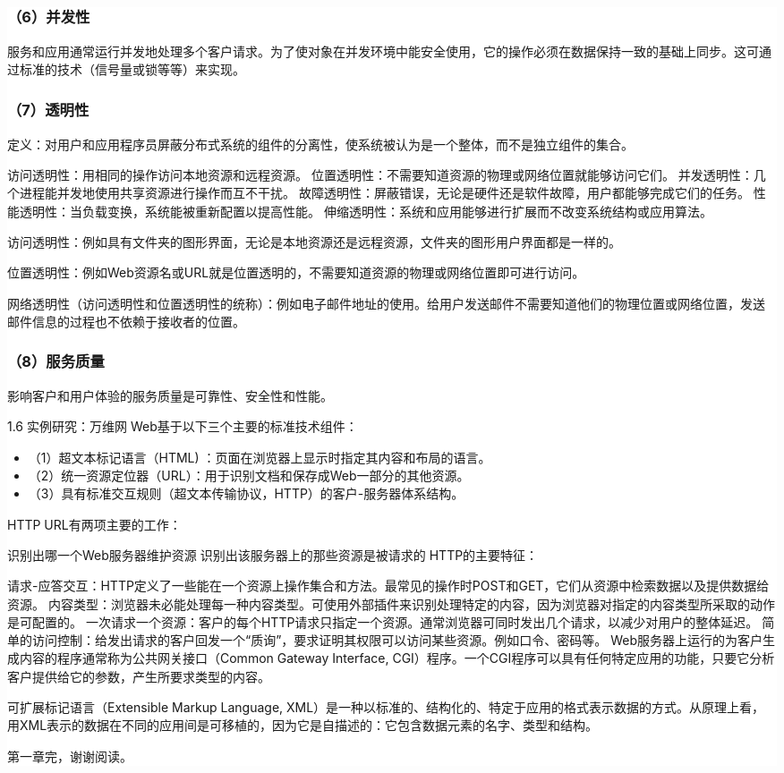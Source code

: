 ### （6）并发性

服务和应用通常运行并发地处理多个客户请求。为了使对象在并发环境中能安全使用，它的操作必须在数据保持一致的基础上同步。这可通过标准的技术（信号量或锁等等）来实现。

### （7）透明性

定义：对用户和应用程序员屏蔽分布式系统的组件的分离性，使系统被认为是一个整体，而不是独立组件的集合。

访问透明性：用相同的操作访问本地资源和远程资源。 位置透明性：不需要知道资源的物理或网络位置就能够访问它们。 并发透明性：几个进程能并发地使用共享资源进行操作而互不干扰。 故障透明性：屏蔽错误，无论是硬件还是软件故障，用户都能够完成它们的任务。 性能透明性：当负载变换，系统能被重新配置以提高性能。 伸缩透明性：系统和应用能够进行扩展而不改变系统结构或应用算法。

访问透明性：例如具有文件夹的图形界面，无论是本地资源还是远程资源，文件夹的图形用户界面都是一样的。

位置透明性：例如Web资源名或URL就是位置透明的，不需要知道资源的物理或网络位置即可进行访问。

网络透明性（访问透明性和位置透明性的统称）：例如电子邮件地址的使用。给用户发送邮件不需要知道他们的物理位置或网络位置，发送邮件信息的过程也不依赖于接收者的位置。

### （8）服务质量

影响客户和用户体验的服务质量是可靠性、安全性和性能。

1.6 实例研究：万维网 Web基于以下三个主要的标准技术组件：

* （1）超文本标记语言（HTML) ：页面在浏览器上显示时指定其内容和布局的语言。
* （2）统一资源定位器（URL）：用于识别文档和保存成Web一部分的其他资源。
* （3）具有标准交互规则（超文本传输协议，HTTP）的客户-服务器体系结构。

HTTP URL有两项主要的工作：

识别出哪一个Web服务器维护资源 识别出该服务器上的那些资源是被请求的 HTTP的主要特征：

请求-应答交互：HTTP定义了一些能在一个资源上操作集合和方法。最常见的操作时POST和GET，它们从资源中检索数据以及提供数据给资源。 内容类型：浏览器未必能处理每一种内容类型。可使用外部插件来识别处理特定的内容，因为浏览器对指定的内容类型所采取的动作是可配置的。 一次请求一个资源：客户的每个HTTP请求只指定一个资源。通常浏览器可同时发出几个请求，以减少对用户的整体延迟。 简单的访问控制：给发出请求的客户回发一个“质询”，要求证明其权限可以访问某些资源。例如口令、密码等。 Web服务器上运行的为客户生成内容的程序通常称为公共网关接口（Common Gateway Interface, CGI）程序。一个CGI程序可以具有任何特定应用的功能，只要它分析客户提供给它的参数，产生所要求类型的内容。

可扩展标记语言（Extensible Markup Language, XML）是一种以标准的、结构化的、特定于应用的格式表示数据的方式。从原理上看，用XML表示的数据在不同的应用间是可移植的，因为它是自描述的：它包含数据元素的名字、类型和结构。

第一章完，谢谢阅读。
